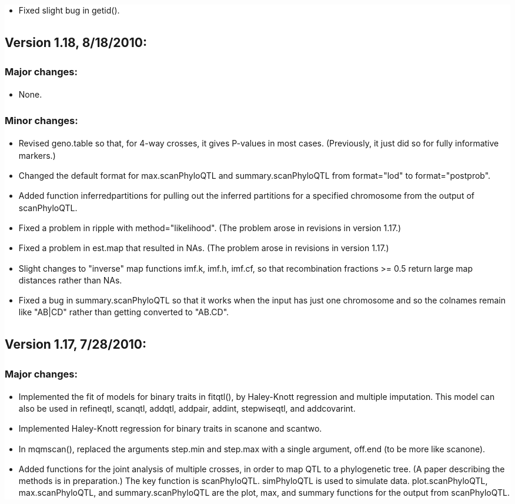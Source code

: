 - Fixed slight bug in getid().


## Version 1.18, 8/18/2010:

### Major changes:

- None.

### Minor changes:

- Revised geno.table so that, for 4-way crosses, it gives P-values in
  most cases.  (Previously, it just did so for fully informative
  markers.)

- Changed the default format for max.scanPhyloQTL and
  summary.scanPhyloQTL from format="lod" to format="postprob".

- Added function inferredpartitions for pulling out the inferred
  partitions for a specified chromosome from the output of
  scanPhyloQTL.

- Fixed a problem in ripple with method="likelihood".  (The problem
  arose in revisions in version 1.17.)

- Fixed a problem in est.map that resulted in NAs.  (The problem arose
  in revisions in version 1.17.)

- Slight changes to "inverse" map functions imf.k, imf.h, imf.cf, so
  that recombination fractions >= 0.5 return large map distances
  rather than NAs.

- Fixed a bug in summary.scanPhyloQTL so that it works when the input
  has just one chromosome and so the colnames remain like "AB|CD"
  rather than getting converted to "AB.CD".


## Version 1.17, 7/28/2010:

### Major changes:

- Implemented the fit of models for binary traits in fitqtl(), by
  Haley-Knott regression and multiple imputation.  This model can also
  be used in refineqtl, scanqtl, addqtl, addpair, addint, stepwiseqtl,
  and addcovarint.

- Implemented Haley-Knott regression for binary traits in scanone and
  scantwo.

- In mqmscan(), replaced the arguments step.min and step.max with
  a single argument, off.end (to be more like scanone).

- Added functions for the joint analysis of multiple crosses, in order
  to map QTL to a phylogenetic tree.  (A paper describing the methods
  is in preparation.)  The key function is scanPhyloQTL.  simPhyloQTL
  is used to simulate data.  plot.scanPhyloQTL, max.scanPhyloQTL, and
  summary.scanPhyloQTL are the plot, max, and summary functions for
  the output from scanPhyloQTL.
